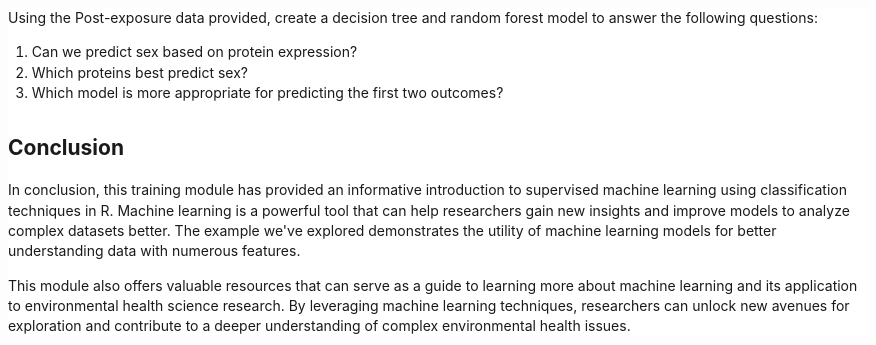 Using the Post-exposure data provided, create a decision tree and random forest model to answer the following questions:

1. Can we predict sex based on protein expression?
2. Which proteins best predict sex? 
3. Which model is more appropriate for predicting the first two outcomes? 


## Conclusion 

In conclusion, this training module has provided an informative introduction to supervised machine learning using classification techniques in R. Machine learning is a powerful tool that can help researchers gain new insights and improve models to analyze complex datasets better. The example we've explored demonstrates the utility of machine learning models for better understanding data with numerous features.

This module also offers valuable resources that can serve as a guide to learning more about machine learning and its application to environmental health science research. By leveraging machine learning techniques, researchers can unlock new avenues for exploration and contribute to a deeper understanding of complex environmental health issues.
